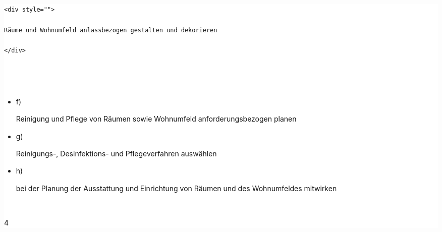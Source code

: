     <div style="">
    
    Räume und Wohnumfeld anlassbezogen gestalten und dekorieren
    
    </div>

</td>

<td style="border-right: 0.5pt solid ; border-bottom: 0.5pt solid ; " align="center" valign="middle" charoff="50">

 

</td>

<td style="border-bottom: 0.5pt solid ; " align="center" valign="middle" charoff="50">

 

</td>

</tr>

<tr>

<td style="border-right: 0.5pt solid ; border-bottom: 0.5pt solid ; " align="justify" valign="top" charoff="50">

  - f)
    
    <div style="">
    
    Reinigung und Pflege von Räumen sowie Wohnumfeld anforderungsbezogen
    planen
    
    </div>

  - g)
    
    <div style="">
    
    Reinigungs-, Desinfektions- und Pflegeverfahren auswählen
    
    </div>

  - h)
    
    <div style="">
    
    bei der Planung der Ausstattung und Einrichtung von Räumen und des
    Wohnumfeldes mitwirken
    
    </div>

</td>

<td style="border-right: 0.5pt solid ; border-bottom: 0.5pt solid ; " align="center" valign="middle" charoff="50">

 

</td>

<td style="border-bottom: 0.5pt solid ; " align="center" valign="middle" charoff="50">

4

